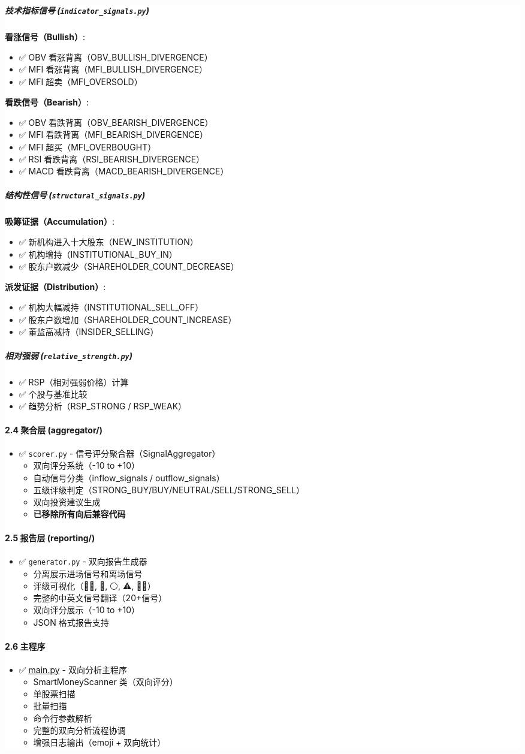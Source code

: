 ##### 技术指标信号 (`indicator_signals.py`)
**看涨信号（Bullish）**:
- ✅ OBV 看涨背离（OBV_BULLISH_DIVERGENCE）
- ✅ MFI 看涨背离（MFI_BULLISH_DIVERGENCE）
- ✅ MFI 超卖（MFI_OVERSOLD）

**看跌信号（Bearish）**:
- ✅ OBV 看跌背离（OBV_BEARISH_DIVERGENCE）
- ✅ MFI 看跌背离（MFI_BEARISH_DIVERGENCE）
- ✅ MFI 超买（MFI_OVERBOUGHT）
- ✅ RSI 看跌背离（RSI_BEARISH_DIVERGENCE）
- ✅ MACD 看跌背离（MACD_BEARISH_DIVERGENCE）

##### 结构性信号 (`structural_signals.py`)
**吸筹证据（Accumulation）**:
- ✅ 新机构进入十大股东（NEW_INSTITUTION）
- ✅ 机构增持（INSTITUTIONAL_BUY_IN）
- ✅ 股东户数减少（SHAREHOLDER_COUNT_DECREASE）

**派发证据（Distribution）**:
- ✅ 机构大幅减持（INSTITUTIONAL_SELL_OFF）
- ✅ 股东户数增加（SHAREHOLDER_COUNT_INCREASE）
- ✅ 董监高减持（INSIDER_SELLING）

##### 相对强弱 (`relative_strength.py`)
- ✅ RSP（相对强弱价格）计算
- ✅ 个股与基准比较
- ✅ 趋势分析（RSP_STRONG / RSP_WEAK）

#### 2.4 聚合层 (aggregator/)
- ✅ `scorer.py` - 信号评分聚合器（SignalAggregator）
  - 双向评分系统（-10 to +10）
  - 自动信号分类（inflow_signals / outflow_signals）
  - 五级评级判定（STRONG_BUY/BUY/NEUTRAL/SELL/STRONG_SELL）
  - 双向投资建议生成
  - **已移除所有向后兼容代码**

#### 2.5 报告层 (reporting/)
- ✅ `generator.py` - 双向报告生成器
  - 分离展示进场信号和离场信号
  - 评级可视化（🚀🚀, 🚀, ⚪, ⚠️, 🛑🛑）
  - 完整的中英文信号翻译（20+信号）
  - 双向评分展示（-10 to +10）
  - JSON 格式报告支持

#### 2.6 主程序
- ✅ [main.py](main.py) - 双向分析主程序
  - SmartMoneyScanner 类（双向评分）
  - 单股票扫描
  - 批量扫描
  - 命令行参数解析
  - 完整的双向分析流程协调
  - 增强日志输出（emoji + 双向统计）
